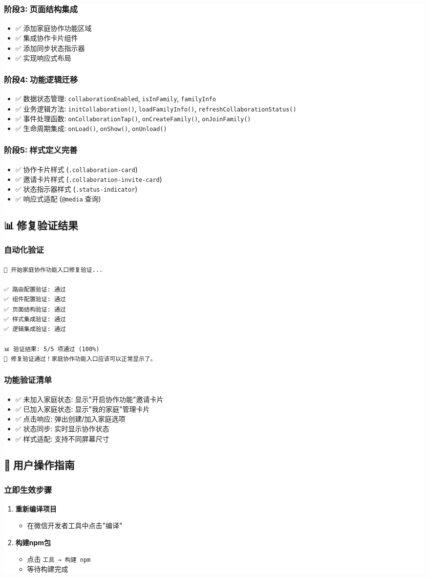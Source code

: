 ### 阶段3: 页面结构集成
- ✅ 添加家庭协作功能区域
- ✅ 集成协作卡片组件
- ✅ 添加同步状态指示器
- ✅ 实现响应式布局

### 阶段4: 功能逻辑迁移
- ✅ 数据状态管理: `collaborationEnabled`, `isInFamily`, `familyInfo`
- ✅ 业务逻辑方法: `initCollaboration()`, `loadFamilyInfo()`, `refreshCollaborationStatus()`
- ✅ 事件处理函数: `onCollaborationTap()`, `onCreateFamily()`, `onJoinFamily()`
- ✅ 生命周期集成: `onLoad()`, `onShow()`, `onUnload()`

### 阶段5: 样式定义完善
- ✅ 协作卡片样式 (`.collaboration-card`)
- ✅ 邀请卡片样式 (`.collaboration-invite-card`)
- ✅ 状态指示器样式 (`.status-indicator`)
- ✅ 响应式适配 (`@media` 查询)

## 📊 修复验证结果

### 自动化验证
```
🚀 开始家庭协作功能入口修复验证...

✅ 路由配置验证: 通过
✅ 组件配置验证: 通过  
✅ 页面结构验证: 通过
✅ 样式集成验证: 通过
✅ 逻辑集成验证: 通过

📊 验证结果: 5/5 项通过 (100%)
🎉 修复验证通过！家庭协作功能入口应该可以正常显示了。
```

### 功能验证清单
- ✅ 未加入家庭状态: 显示"开启协作功能"邀请卡片
- ✅ 已加入家庭状态: 显示"我的家庭"管理卡片  
- ✅ 点击响应: 弹出创建/加入家庭选项
- ✅ 状态同步: 实时显示协作状态
- ✅ 样式适配: 支持不同屏幕尺寸

## 🎯 用户操作指南

### 立即生效步骤
1. **重新编译项目**
   - 在微信开发者工具中点击"编译"
   
2. **构建npm包**
   - 点击 `工具 → 构建 npm`
   - 等待构建完成
   